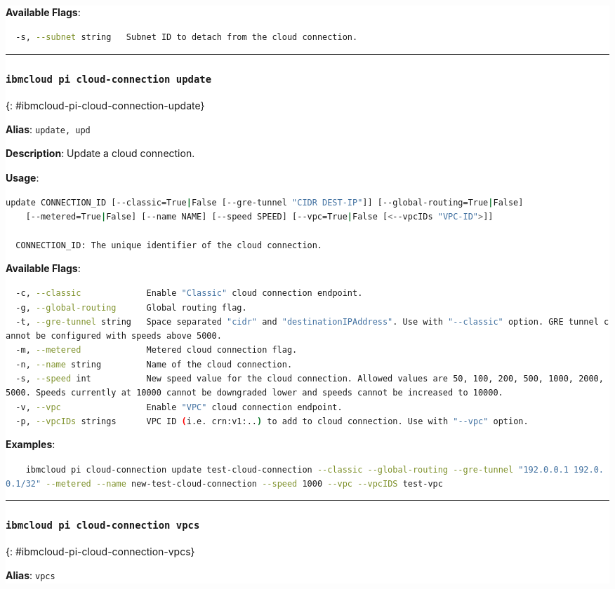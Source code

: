 **Available Flags**:

```bash
  -s, --subnet string   Subnet ID to detach from the cloud connection.
```

---

### `ibmcloud pi cloud-connection update`
{: #ibmcloud-pi-cloud-connection-update}

**Alias**: `update, upd`

**Description**: Update a cloud connection.

**Usage**:

```bash
update CONNECTION_ID [--classic=True|False [--gre-tunnel "CIDR DEST-IP"]] [--global-routing=True|False]
    [--metered=True|False] [--name NAME] [--speed SPEED] [--vpc=True|False [<--vpcIDs "VPC-ID">]]

  CONNECTION_ID: The unique identifier of the cloud connection.
```

**Available Flags**:

```bash
  -c, --classic             Enable "Classic" cloud connection endpoint.
  -g, --global-routing      Global routing flag.
  -t, --gre-tunnel string   Space separated "cidr" and "destinationIPAddress". Use with "--classic" option. GRE tunnel cannot be configured with speeds above 5000.
  -m, --metered             Metered cloud connection flag.
  -n, --name string         Name of the cloud connection.
  -s, --speed int           New speed value for the cloud connection. Allowed values are 50, 100, 200, 500, 1000, 2000, 5000. Speeds currently at 10000 cannot be downgraded lower and speeds cannot be increased to 10000.
  -v, --vpc                 Enable "VPC" cloud connection endpoint.
  -p, --vpcIDs strings      VPC ID (i.e. crn:v1:..) to add to cloud connection. Use with "--vpc" option.
```

**Examples**:

```bash
    ibmcloud pi cloud-connection update test-cloud-connection --classic --global-routing --gre-tunnel "192.0.0.1 192.0.0.1/32" --metered --name new-test-cloud-connection --speed 1000 --vpc --vpcIDS test-vpc
```


---

### `ibmcloud pi cloud-connection vpcs`
{: #ibmcloud-pi-cloud-connection-vpcs}

**Alias**: `vpcs`
